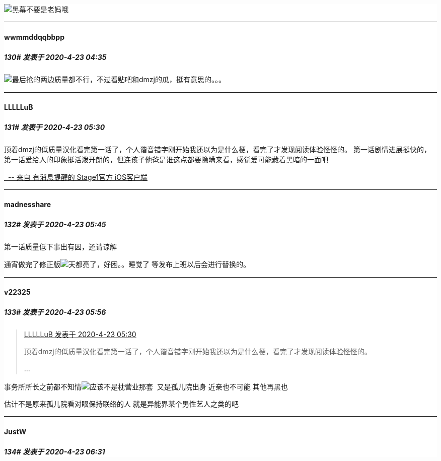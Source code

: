 
<img src="https://static.saraba1st.com/image/smiley/face2017/230.gif" referrerpolicy="no-referrer">黑幕不要是老妈哦


*****

####  wwmmddqqbbpp  
##### 130#       发表于 2020-4-23 04:35


<img src="https://static.saraba1st.com/image/smiley/face2017/037.png" referrerpolicy="no-referrer">最后抢的两边质量都不行，不过看贴吧和dmzj的瓜，挺有意思的。。。


*****

####  LLLLLuB  
##### 131#       发表于 2020-4-23 05:30


顶着dmzj的低质量汉化看完第一话了，个人谐音错字刚开始我还以为是什么梗，看完了才发现阅读体验怪怪的。
第一话剧情进展挺快的，第一话爱给人的印象挺活泼开朗的，但连孩子他爸是谁这点都要隐瞒来看，感觉爱可能藏着黑暗的一面吧

[  -- 来自 有消息提醒的 Stage1官方 iOS客户端](https://itunes.apple.com/fi/app/saraba1st/id1221237470?mt=8)


*****

####  madnesshare  
##### 132#       发表于 2020-4-23 05:45


第一话质量低下事出有因，还请谅解

通宵做完了修正版<img src="https://static.saraba1st.com/image/smiley/face2017/013.png" referrerpolicy="no-referrer">天都亮了，好困。。睡觉了 等发布上班以后会进行替换的。


*****

####  v22325  
##### 133#       发表于 2020-4-23 05:56


<blockquote><a href="httphttps://bbs.saraba1st.com/2b/forum.php?mod=redirect&amp;goto=findpost&amp;pid=47171211&amp;ptid=1922178" target="_blank">LLLLLuB 发表于 2020-4-23 05:30</a>

顶着dmzj的低质量汉化看完第一话了，个人谐音错字刚开始我还以为是什么梗，看完了才发现阅读体验怪怪的。

 ...</blockquote>
事务所所长之前都不知情<img src="https://static.saraba1st.com/image/smiley/face2017/068.png" referrerpolicy="no-referrer">应该不是枕营业那套  又是孤儿院出身 近亲也不可能 其他再黑也 

估计不是原来孤儿院看对眼保持联络的人 就是异能界某个男性艺人之类的吧 


*****

####  JustW  
##### 134#       发表于 2020-4-23 06:31
